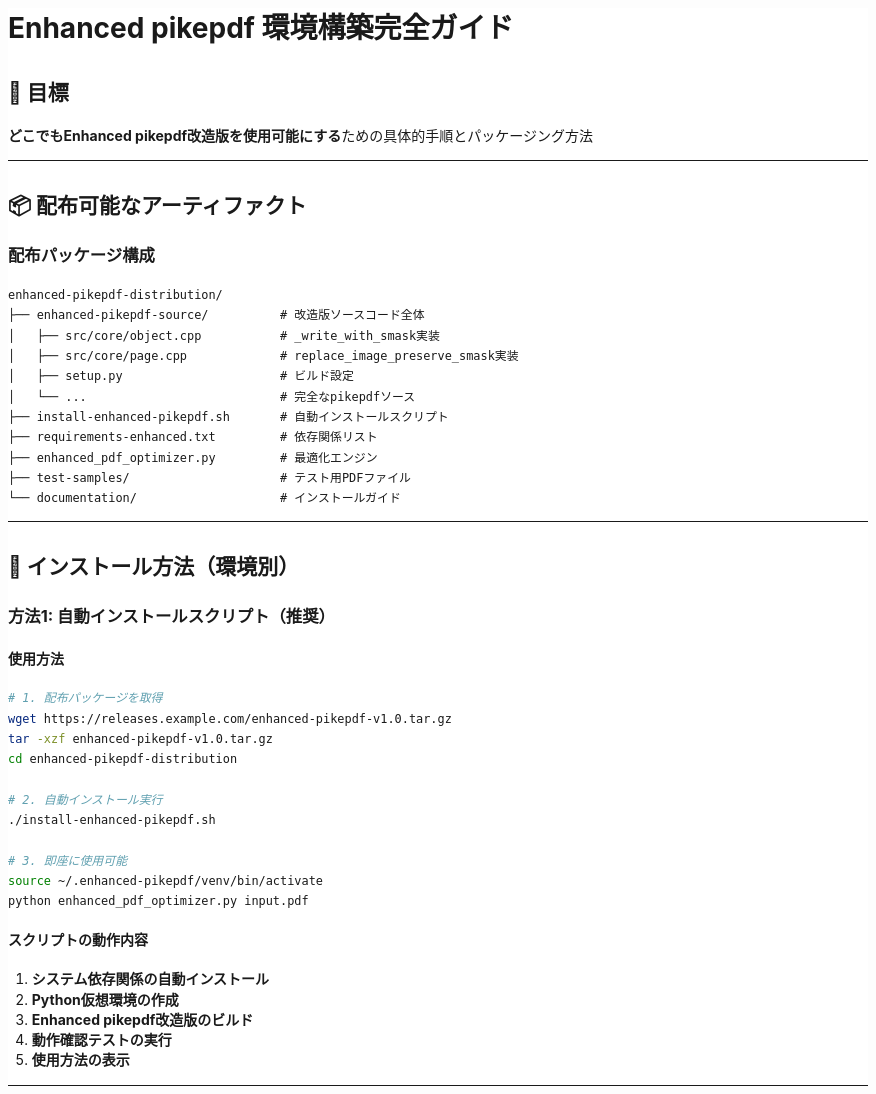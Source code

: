 # Enhanced pikepdf 環境構築完全ガイド

## 🎯 目標
**どこでもEnhanced pikepdf改造版を使用可能にする**ための具体的手順とパッケージング方法

---

## 📦 配布可能なアーティファクト

### **配布パッケージ構成**
```
enhanced-pikepdf-distribution/
├── enhanced-pikepdf-source/          # 改造版ソースコード全体
│   ├── src/core/object.cpp           # _write_with_smask実装
│   ├── src/core/page.cpp             # replace_image_preserve_smask実装
│   ├── setup.py                      # ビルド設定
│   └── ...                           # 完全なpikepdfソース
├── install-enhanced-pikepdf.sh       # 自動インストールスクリプト
├── requirements-enhanced.txt         # 依存関係リスト
├── enhanced_pdf_optimizer.py         # 最適化エンジン
├── test-samples/                     # テスト用PDFファイル
└── documentation/                    # インストールガイド
```

---

## 🚀 インストール方法（環境別）

### **方法1: 自動インストールスクリプト（推奨）**

#### 使用方法
```bash
# 1. 配布パッケージを取得
wget https://releases.example.com/enhanced-pikepdf-v1.0.tar.gz
tar -xzf enhanced-pikepdf-v1.0.tar.gz
cd enhanced-pikepdf-distribution

# 2. 自動インストール実行
./install-enhanced-pikepdf.sh

# 3. 即座に使用可能
source ~/.enhanced-pikepdf/venv/bin/activate
python enhanced_pdf_optimizer.py input.pdf
```

#### スクリプトの動作内容
1. **システム依存関係の自動インストール**
2. **Python仮想環境の作成**
3. **Enhanced pikepdf改造版のビルド**
4. **動作確認テストの実行**
5. **使用方法の表示**

---